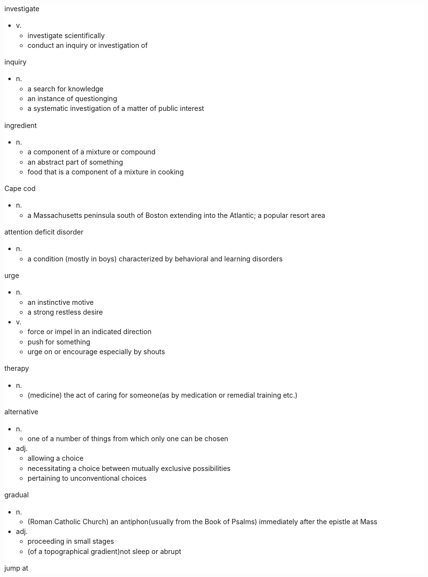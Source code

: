 investigate
- v.
  - investigate scientifically
  - conduct an inquiry or investigation of

inquiry
- n.
  - a search for knowledge
  - an instance of questionging
  - a systematic investigation of a matter of public interest

ingredient
- n.
  - a component of a mixture or compound
  - an abstract part of something
  - food that is a component of a mixture in cooking

Cape cod
- n.
  - a Massachusetts peninsula south of Boston extending into the Atlantic; a popular resort area

attention deficit disorder
- n.
  - a condition (mostly in boys) characterized by behavioral and learning disorders

urge
- n.
  - an instinctive motive
  - a strong restless desire
- v.
  - force or impel in an indicated direction
  - push for something
  - urge on or encourage especially by shouts

therapy
- n.
  - (medicine) the act of caring for someone(as by medication or remedial training etc.)

alternative
- n.
  - one of a number of things from which only one can be chosen
- adj.
  - allowing a choice
  - necessitating a choice between mutually exclusive possibilities
  - pertaining to unconventional choices

gradual
- n.
  - (Roman Catholic Church) an antiphon(usually from the Book of Psalms) immediately after the epistle at Mass
- adj.
  - proceeding in small stages
  - (of a topographical gradient)not sleep or abrupt

jump at

